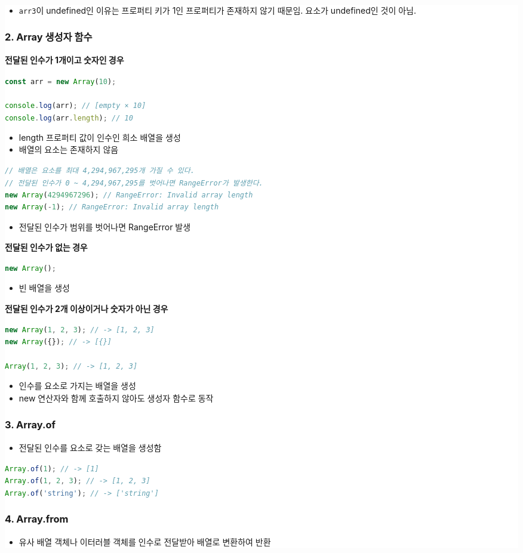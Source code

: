 - `arr3`이 undefined인 이유는 프로퍼티 키가 1인 프로퍼티가 존재하지 않기 때문임. 요소가 undefined인 것이 아님.

### 2. Array 생성자 함수

**전달된 인수가 1개이고 숫자인 경우**

```js
const arr = new Array(10);

console.log(arr); // [empty × 10]
console.log(arr.length); // 10
```

- length 프로퍼티 값이 인수인 희소 배열을 생성
- 배열의 요소는 존재하지 않음

```js
// 배열은 요소를 최대 4,294,967,295개 가질 수 있다.
// 전달된 인수가 0 ~ 4,294,967,295를 벗어나면 RangeError가 발생한다.
new Array(4294967296); // RangeError: Invalid array length
new Array(-1); // RangeError: Invalid array length
```

- 전달된 인수가 범위를 벗어나면 RangeError 발생

**전달된 인수가 없는 경우**

```js
new Array();
```

- 빈 배열을 생성

**전달된 인수가 2개 이상이거나 숫자가 아닌 경우**

```js
new Array(1, 2, 3); // -> [1, 2, 3]
new Array({}); // -> [{}]

Array(1, 2, 3); // -> [1, 2, 3]
```

- 인수를 요소로 가지는 배열을 생성
- new 연산자와 함께 호출하지 않아도 생성자 함수로 동작

### 3. Array.of

- 전달된 인수를 요소로 갖는 배열을 생성함

```js
Array.of(1); // -> [1]
Array.of(1, 2, 3); // -> [1, 2, 3]
Array.of('string'); // -> ['string']
```

### 4. Array.from

- 유사 배열 객체나 이터러블 객체를 인수로 전달받아 배열로 변환하여 반환
